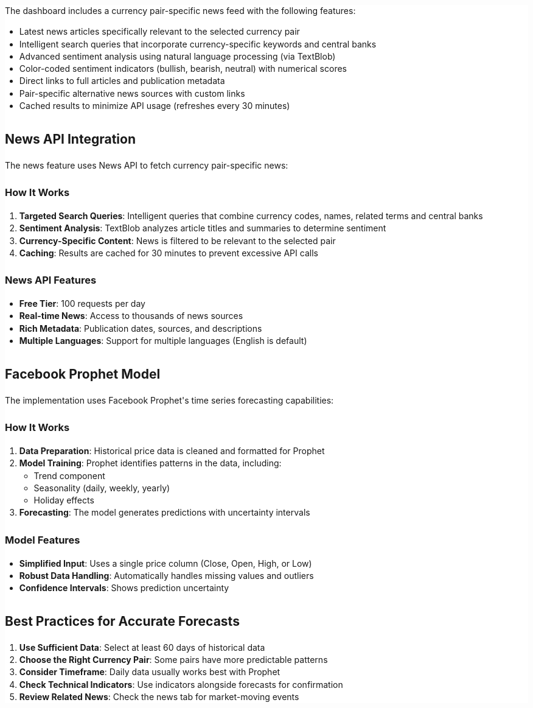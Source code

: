 The dashboard includes a currency pair-specific news feed with the following features:

- Latest news articles specifically relevant to the selected currency pair
- Intelligent search queries that incorporate currency-specific keywords and central banks
- Advanced sentiment analysis using natural language processing (via TextBlob)
- Color-coded sentiment indicators (bullish, bearish, neutral) with numerical scores
- Direct links to full articles and publication metadata
- Pair-specific alternative news sources with custom links
- Cached results to minimize API usage (refreshes every 30 minutes)

## News API Integration

The news feature uses News API to fetch currency pair-specific news:

### How It Works

1. **Targeted Search Queries**: Intelligent queries that combine currency codes, names, related terms and central banks
2. **Sentiment Analysis**: TextBlob analyzes article titles and summaries to determine sentiment
3. **Currency-Specific Content**: News is filtered to be relevant to the selected pair
4. **Caching**: Results are cached for 30 minutes to prevent excessive API calls

### News API Features

- **Free Tier**: 100 requests per day
- **Real-time News**: Access to thousands of news sources
- **Rich Metadata**: Publication dates, sources, and descriptions
- **Multiple Languages**: Support for multiple languages (English is default)

## Facebook Prophet Model

The implementation uses Facebook Prophet's time series forecasting capabilities:

### How It Works

1. **Data Preparation**: Historical price data is cleaned and formatted for Prophet
2. **Model Training**: Prophet identifies patterns in the data, including:
   - Trend component
   - Seasonality (daily, weekly, yearly)
   - Holiday effects
3. **Forecasting**: The model generates predictions with uncertainty intervals

### Model Features

- **Simplified Input**: Uses a single price column (Close, Open, High, or Low)
- **Robust Data Handling**: Automatically handles missing values and outliers
- **Confidence Intervals**: Shows prediction uncertainty

## Best Practices for Accurate Forecasts

1. **Use Sufficient Data**: Select at least 60 days of historical data
2. **Choose the Right Currency Pair**: Some pairs have more predictable patterns
3. **Consider Timeframe**: Daily data usually works best with Prophet
4. **Check Technical Indicators**: Use indicators alongside forecasts for confirmation
5. **Review Related News**: Check the news tab for market-moving events
